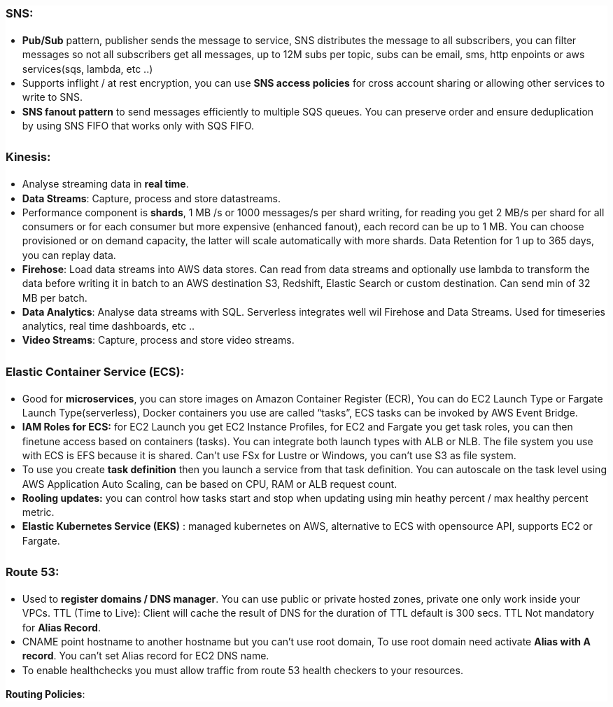 ### SNS:

-   **Pub/Sub** pattern, publisher sends the message to service, SNS distributes the message to all subscribers, you can filter messages so not all subscribers get all messages, up to 12M subs per topic, subs can be email, sms, http enpoints or aws services(sqs, lambda, etc ..)
-   Supports inflight / at rest encryption, you can use **SNS access policies** for cross account sharing or allowing other services to write to SNS.
-   **SNS fanout pattern** to send messages efficiently to multiple SQS queues. You can preserve order and ensure deduplication by using SNS FIFO that works only with SQS FIFO.

### Kinesis:

-   Analyse streaming data in **real time**.
-   **Data Streams**: Capture, process and store datastreams.
-   Performance component is **shards**, 1 MB /s or 1000 messages/s per shard writing, for reading you get 2 MB/s per shard for all consumers or for each consumer but more expensive (enhanced fanout), each record can be up to 1 MB. You can choose provisioned or on demand capacity, the latter will scale automatically with more shards. Data Retention for 1 up to 365 days, you can replay data.
-   **Firehose**: Load data streams into AWS data stores. Can read from data streams and optionally use lambda to transform the data before writing it in batch to an AWS destination S3, Redshift, Elastic Search or custom destination. Can send min of 32 MB per batch.
-   **Data Analytics**: Analyse data streams with SQL. Serverless integrates well wil Firehose and Data Streams. Used for timeseries analytics, real time dashboards, etc ..
-   **Video Streams**: Capture, process and store video streams.

### Elastic Container Service (ECS):

-   Good for **microservices**, you can store images on Amazon Container Register (ECR), You can do EC2 Launch Type or Fargate Launch Type(serverless), Docker containers you use are called “tasks”, ECS tasks can be invoked by AWS Event Bridge.
-   **IAM Roles for ECS:** for EC2 Launch you get EC2 Instance Profiles, for EC2 and Fargate you get task roles, you can then finetune access based on containers (tasks). You can integrate both launch types with ALB or NLB. The file system you use with ECS is EFS because it is shared. Can’t use FSx for Lustre or Windows, you can’t use S3 as file system.
-   To use you create **task definition** then you launch a service from that task definition. You can autoscale on the task level using AWS Application Auto Scaling, can be based on CPU, RAM or ALB request count.
-   **Rooling updates:** you can control how tasks start and stop when updating using min heathy percent / max healthy percent metric.
-   **Elastic Kubernetes Service (EKS)** : managed kubernetes on AWS, alternative to ECS with opensource API, supports EC2 or Fargate.

### **Route 53**:

-   Used to **register domains / DNS manager**. You can use public or private hosted zones, private one only work inside your VPCs. TTL (Time to Live): Client will cache the result of DNS for the duration of TTL default is 300 secs. TTL Not mandatory for **Alias Record**.
-   CNAME point hostname to another hostname but you can’t use root domain, To use root domain need activate **Alias with A record**. You can’t set Alias record for EC2 DNS name.
-   To enable healthchecks you must allow traffic from route 53 health checkers to your resources.

**Routing Policies**:
